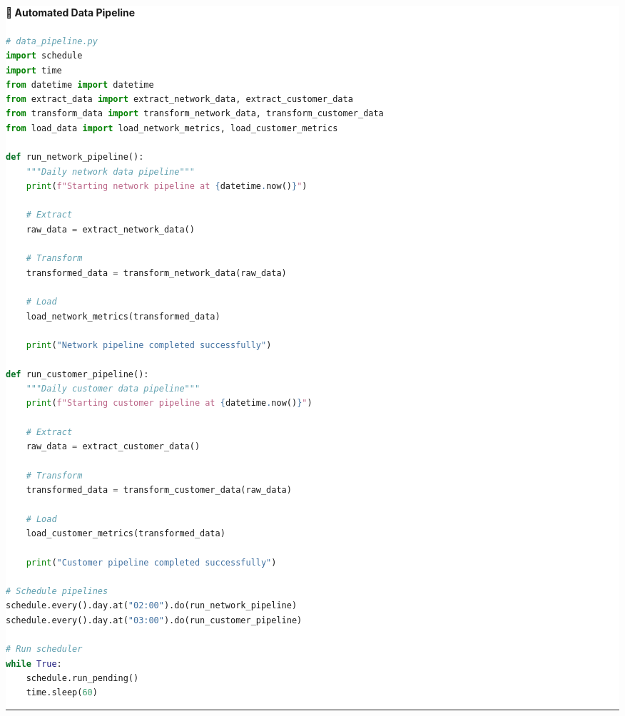 #### **🔄 Automated Data Pipeline**
```python
# data_pipeline.py
import schedule
import time
from datetime import datetime
from extract_data import extract_network_data, extract_customer_data
from transform_data import transform_network_data, transform_customer_data
from load_data import load_network_metrics, load_customer_metrics

def run_network_pipeline():
    """Daily network data pipeline"""
    print(f"Starting network pipeline at {datetime.now()}")
    
    # Extract
    raw_data = extract_network_data()
    
    # Transform
    transformed_data = transform_network_data(raw_data)
    
    # Load
    load_network_metrics(transformed_data)
    
    print("Network pipeline completed successfully")

def run_customer_pipeline():
    """Daily customer data pipeline"""
    print(f"Starting customer pipeline at {datetime.now()}")
    
    # Extract
    raw_data = extract_customer_data()
    
    # Transform
    transformed_data = transform_customer_data(raw_data)
    
    # Load
    load_customer_metrics(transformed_data)
    
    print("Customer pipeline completed successfully")

# Schedule pipelines
schedule.every().day.at("02:00").do(run_network_pipeline)
schedule.every().day.at("03:00").do(run_customer_pipeline)

# Run scheduler
while True:
    schedule.run_pending()
    time.sleep(60)
```

---
